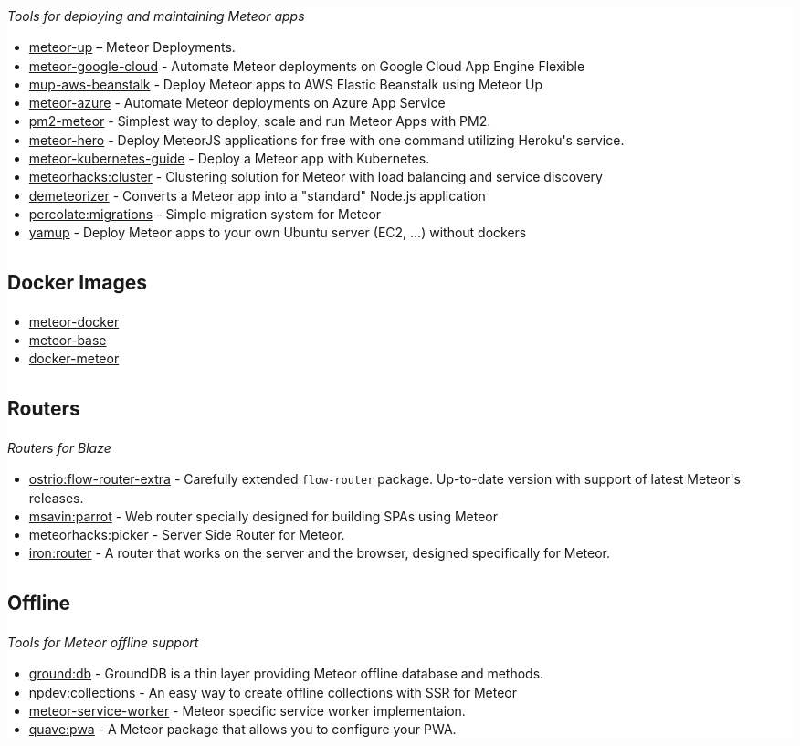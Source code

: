 _Tools for deploying and maintaining Meteor apps_

- [meteor-up](https://github.com/zodern/meteor-up) – Meteor Deployments.
- [meteor-google-cloud](https://github.com/EducationLink/meteor-google-cloud) - Automate Meteor deployments on Google Cloud App Engine Flexible
- [mup-aws-beanstalk](https://github.com/zodern/mup-aws-beanstalk) - Deploy Meteor apps to AWS Elastic Beanstalk using Meteor Up
- [meteor-azure](https://github.com/fractal-code/meteor-azure) - Automate Meteor deployments on Azure App Service
- [pm2-meteor](https://github.com/andruschka/pm2-meteor) - Simplest way to deploy, scale and run Meteor Apps with PM2.
- [meteor-hero](https://github.com/jkrup/meteor-hero) - Deploy MeteorJS applications for free with one command utilizing Heroku's service.
- [meteor-kubernetes-guide](https://github.com/Gregivy/meteor-kubernetes-guide) - Deploy a Meteor app with Kubernetes.
- [meteorhacks:cluster](https://github.com/lmachens/cluster) - Clustering solution for Meteor with load balancing and service discovery
- [demeteorizer](https://github.com/onmodulus/demeteorizer) - Converts a Meteor app into a "standard" Node.js application
- [percolate:migrations](https://github.com/percolatestudio/meteor-migrations) - Simple migration system for Meteor
- [yamup](https://github.com/bordalix/yamup) - Deploy Meteor apps to your own Ubuntu server (EC2, ...) without dockers

## Docker Images

- [meteor-docker](https://github.com/zodern/meteor-docker)
- [meteor-base](https://github.com/disney/meteor-base)
- [docker-meteor](https://github.com/tozd/docker-meteor)

## Routers

_Routers for Blaze_

- [ostrio:flow-router-extra](https://github.com/VeliovGroup/flow-router) - Carefully extended `flow-router` package. Up-to-date version with support of latest Meteor's releases.
- [msavin:parrot](https://github.com/msavin/Parrot) - Web router specially designed for building SPAs using Meteor
- [meteorhacks:picker](https://github.com/meteorhacks/picker) - Server Side Router for Meteor.
- [iron:router](https://github.com/iron-meteor/iron-router) - A router that works on the server and the browser, designed specifically for Meteor.

## Offline

_Tools for Meteor offline support_

- [ground:db](https://github.com/GroundMeteor/db) - GroundDB is a thin layer providing Meteor offline database and methods.
- [npdev:collections](https://github.com/CaptainN/npdev-collections) - An easy way to create offline collections with SSR for Meteor
- [meteor-service-worker](https://github.com/NitroBAY/meteor-service-worker) - Meteor specific service worker implementaion.
- [quave:pwa](https://github.com/quavedev/pwa) - A Meteor package that allows you to configure your PWA.
